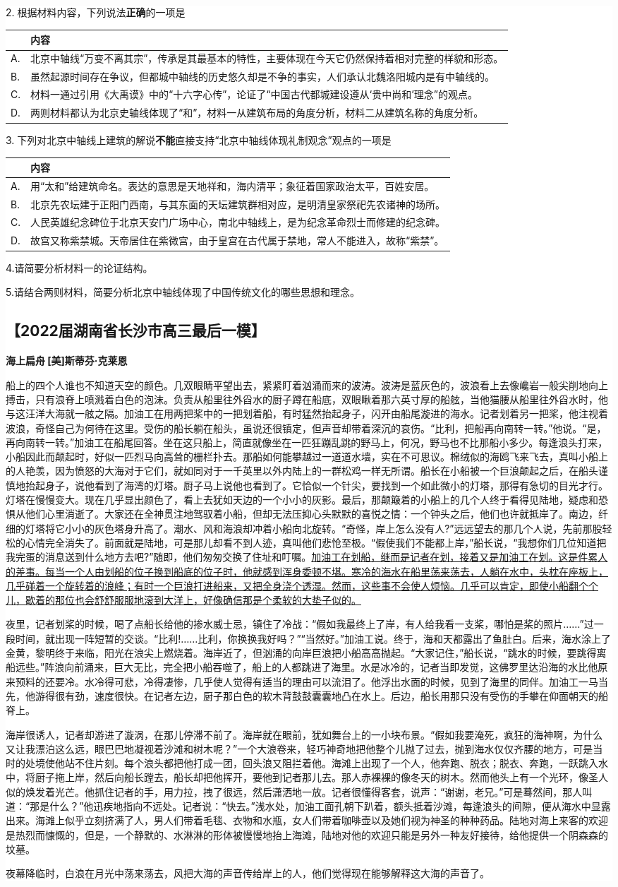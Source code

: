 2\. 根据材料内容，下列说法**正确**的一项是

|      | 内容                                                         |
| ---- | :----------------------------------------------------------- |
| A.   | 北京中轴线“万变不离其宗”，传承是其最基本的特性，主要体现在今天它仍然保持着相对完整的样貌和形态。 |
| B.   | 虽然起源时间存在争议，但都城中轴线的历史悠久却是不争的事实，人们承认北魏洛阳城内是有中轴线的。 |
| C.   | 材料一通过引用《大禹谟》中的“十六字心传”，论证了“中国古代都城建设遵从‘贵中尚和’理念”的观点。 |
| D.   | 两则材料都认为北京史轴线体现了“和”，材料一从建筑布局的角度分析，材料二从建筑名称的角度分析。 |

3\. 下列对北京中轴线上建筑的解说**不能**直接支持“北京中轴线体现礼制观念”观点的一项是

|      | 内容                                                         |
| ---- | :----------------------------------------------------------- |
| A.   | 用“太和”给建筑命名。表达的意思是天地祥和，海内清平；象征着国家政治太平，百姓安居。 |
| B.   | 北京先农坛建于正阳门西南，与其东面的天坛建筑群相对应，是明清皇家祭祀先农诸神的场所。 |
| C.   | 人民英雄纪念碑位于北京天安门广场中心，南北中轴线上，是为纪念革命烈士而修建的纪念碑。 |
| D.   | 故宫又称紫禁城。天帝居住在紫微宫，由于皇宫在古代属于禁地，常人不能进入，故称“紫禁”。 |

4\.请简要分析材料一的论证结构。

5\.请结合两则材料，简要分析北京中轴线体现了中国传统文化的哪些思想和理念。

## 【2022届湖南省长沙市高三最后一模】

**海上扁舟  [美]斯蒂芬·克莱恩**

船上的四个人谁也不知道天空的颜色。几双眼睛平望出去，紧紧盯着汹涌而来的波涛。波涛是蓝灰色的，波浪看上去像巉岩一般尖削地向上搏击，只有浪脊上喷溅着白色的泡沫。负责从船里往外舀水的厨子蹲在船底，双眼瞅着那六英寸厚的船舷，当他猫腰从船里往外舀水时，他与这汪洋大海就一舷之隔。加油工在用两把桨中的一把划着船，有时猛然抬起身子，闪开由船尾漩进的海水。记者划着另一把桨，他注视着波浪，奇怪自己为何待在这里。受伤的船长躺在船头，虽说还很镇定，但声音却带着深沉的哀伤。“比利，把船再向南转一转。”他说。“是，再向南转一转。”加油工在船尾回答。坐在这只船上，简直就像坐在一匹狂蹦乱跳的野马上，何况，野马也不比那船小多少。每逢浪头打来，小船因此而颠起时，好似一匹烈马向高耸的栅栏扑去。那船如何能攀越过一道道水墙，实在不可思议。棉绒似的海鸥飞来飞去，真叫小船上的人艳羡，因为愤怒的大海对于它们，就如同对于一千英里以外内陆上的一群松鸡一样无所谓。船长在小船被一个巨浪颠起之后，在船头谨慎地抬起身子，说他看到了海湾的灯塔。厨子马上说他也看到了。它恰似一个针尖，要找到一个如此微小的灯塔，那得有急切的目光才行。灯塔在慢慢变大。现在几乎显出颜色了，看上去犹如天边的一个小小的灰影。最后，那颠簸着的小船上的几个人终于看得见陆地，疑虑和恐惧从他们心里消逝了。大家还在全神贯注地驾驭着小船，但却无法压抑心头默默的喜悦之情：一个钟头之后，他们也许就抵岸了。南边，纤细的灯塔将它小小的灰色塔身升高了。潮水、风和海浪却冲着小船向北旋转。“奇怪，岸上怎么没有人?”远远望去的那几个人说，先前那股轻松的心情完全消失了。前面就是陆地，可是那儿却看不到人迹，真叫他们悲怆至极。“假使我们不能都上岸，”船长说，“我想你们几位知道把我完蛋的消息送到什么地方去吧?”随即，他们匆匆交换了住址和叮嘱。<u>加油工在划船，继而是记者在划，接着又是加油工在划。这是件累人的差事。每当一个人由划船的位子换到船底的位子时，他就感到浑身委顿不堪。寒冷的海水在船里荡来荡去，人躺在水中，头枕在座板上，几乎碰着一个旋转着的浪峰；有时一个巨浪打进船来，又把全身浇个透湿。然而，这些事不会使人烦恼。几乎可以肯定，即使小船翻个个儿，歇着的那位也会舒舒服服地滚到大洋上，好像确信那是个柔软的大垫子似的。</u>

夜里，记者划桨的时候，喝了点船长给他的掺水威士忌，镇住了冷战：“假如我最终上了岸，有人给我看一支桨，哪怕是桨的照片……”过一段时间，就出现一阵短暂的交谈。“比利!……比利，你换换我好吗？”“当然好。”加油工说。终于，海和天都露出了鱼肚白。后来，海水涂上了金黄，黎明终于来临，阳光在浪尖上燃烧着。海岸近了，但汹涌的向岸巨浪把小船高高抛起。“大家记住，”船长说，“跳水的时候，要跳得离船远些。”阵浪向前涌来，巨大无比，完全把小船吞噬了，船上的人都跳进了海里。水是冰冷的，记者当即发觉，这佛罗里达沿海的水比他原来预料的还要冷。水冷得可悲，冷得凄惨，几乎使人觉得有适当的理由可以流泪了。他浮出水面的时候，见到了海里的同伴。加油工一马当先，他游得很有劲，速度很快。在记者左边，厨子那白色的软木背鼓鼓囊囊地凸在水上。后边，船长用那只没有受伤的手攀在仰面朝天的船脊上。

海岸很诱人，记者却游进了漩涡，在那儿停滞不前了。海岸就在眼前，犹如舞台上的一小块布景。“假如我要淹死，疯狂的海神啊，为什么又让我漂泊这么远，眼巴巴地凝视着沙滩和树木呢？”一个大浪卷来，轻巧神奇地把他整个儿抛了过去，抛到海水仅仅齐腰的地方，可是当时的处境使他站不住片刻。每个浪头都把他打成一团，回头浪又阻拦着他。海滩上出现了一个人，他奔跑、脱衣；脱衣、奔跑，一跃跳入水中，将厨子拖上岸，然后向船长蹚去，船长却把他挥开，要他到记者那儿去。那人赤裸裸的像冬天的树木。然而他头上有一个光环，像圣人似的焕发着光芒。他抓住记者的手，用力拉，拽了很远，然后潇洒地一放。记者很懂得客套，说声：“谢谢，老兄。”可是蓦然间，那人叫道：“那是什么？”他迅疾地指向不远处。记者说：“快去。”浅水处，加油工面孔朝下趴着，额头抵着沙滩，每逢浪头的间隙，便从海水中显露出来。海滩上似乎立刻挤满了人，男人们带着毛毯、衣物和水瓶，女人们带着咖啡壶以及她们视为神圣的种种药品。陆地对海上来客的欢迎是热烈而慷慨的，但是，一个静默的、水淋淋的形体被慢慢地抬上海滩，陆地对他的欢迎只能是另外一种友好接待，给他提供一个阴森森的坟墓。

夜幕降临时，白浪在月光中荡来荡去，风把大海的声音传给岸上的人，他们觉得现在能够解释这大海的声音了。
